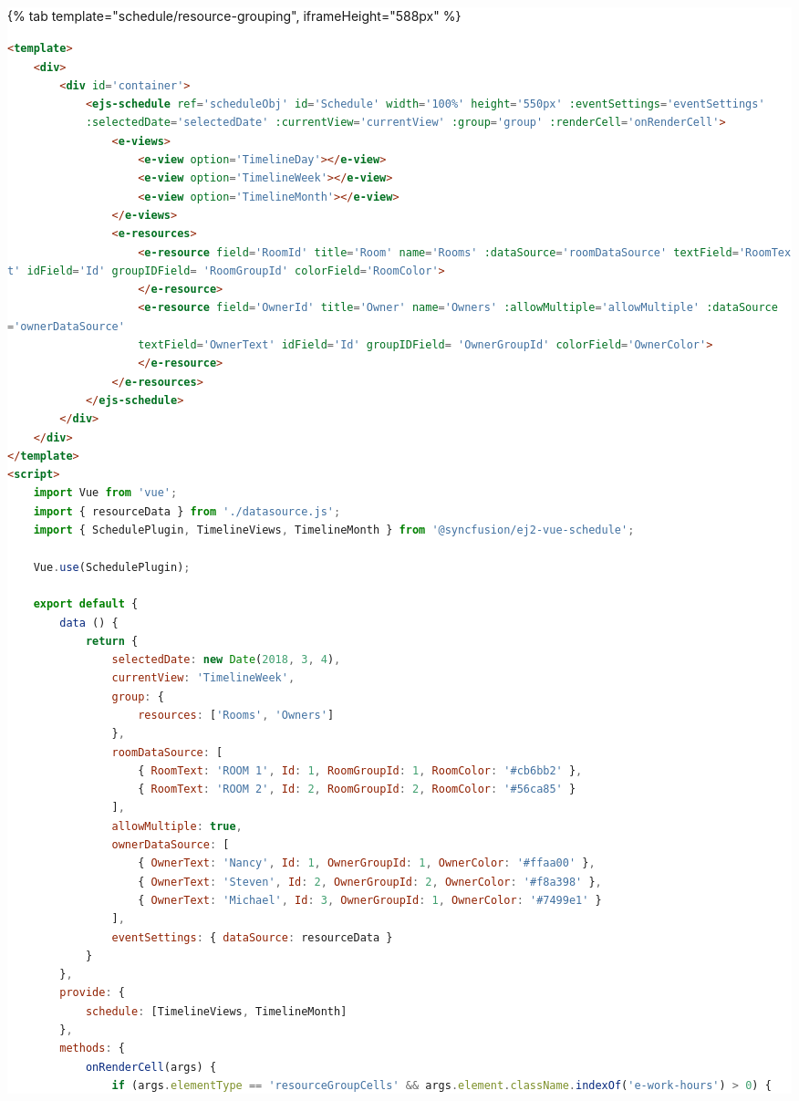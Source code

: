 {% tab template="schedule/resource-grouping", iframeHeight="588px" %}

```html
<template>
    <div>
        <div id='container'>
            <ejs-schedule ref='scheduleObj' id='Schedule' width='100%' height='550px' :eventSettings='eventSettings'
            :selectedDate='selectedDate' :currentView='currentView' :group='group' :renderCell='onRenderCell'>
                <e-views>
                    <e-view option='TimelineDay'></e-view>
                    <e-view option='TimelineWeek'></e-view>
                    <e-view option='TimelineMonth'></e-view>
                </e-views>
                <e-resources>
                    <e-resource field='RoomId' title='Room' name='Rooms' :dataSource='roomDataSource' textField='RoomText' idField='Id' groupIDField= 'RoomGroupId' colorField='RoomColor'>
                    </e-resource>
                    <e-resource field='OwnerId' title='Owner' name='Owners' :allowMultiple='allowMultiple' :dataSource='ownerDataSource'
                    textField='OwnerText' idField='Id' groupIDField= 'OwnerGroupId' colorField='OwnerColor'>
                    </e-resource>
                </e-resources>
            </ejs-schedule>
        </div>
    </div>
</template>
<script>
    import Vue from 'vue';
    import { resourceData } from './datasource.js';
    import { SchedulePlugin, TimelineViews, TimelineMonth } from '@syncfusion/ej2-vue-schedule';

    Vue.use(SchedulePlugin);

    export default {
        data () {
            return {
                selectedDate: new Date(2018, 3, 4),
                currentView: 'TimelineWeek',
                group: {
                    resources: ['Rooms', 'Owners']
                },
                roomDataSource: [
                    { RoomText: 'ROOM 1', Id: 1, RoomGroupId: 1, RoomColor: '#cb6bb2' },
                    { RoomText: 'ROOM 2', Id: 2, RoomGroupId: 2, RoomColor: '#56ca85' }
                ],
                allowMultiple: true,
                ownerDataSource: [
                    { OwnerText: 'Nancy', Id: 1, OwnerGroupId: 1, OwnerColor: '#ffaa00' },
                    { OwnerText: 'Steven', Id: 2, OwnerGroupId: 2, OwnerColor: '#f8a398' },
                    { OwnerText: 'Michael', Id: 3, OwnerGroupId: 1, OwnerColor: '#7499e1' }
                ],
                eventSettings: { dataSource: resourceData }
            }
        },
        provide: {
            schedule: [TimelineViews, TimelineMonth]
        },
        methods: {
            onRenderCell(args) {
                if (args.elementType == 'resourceGroupCells' && args.element.className.indexOf('e-work-hours') > 0) {
```